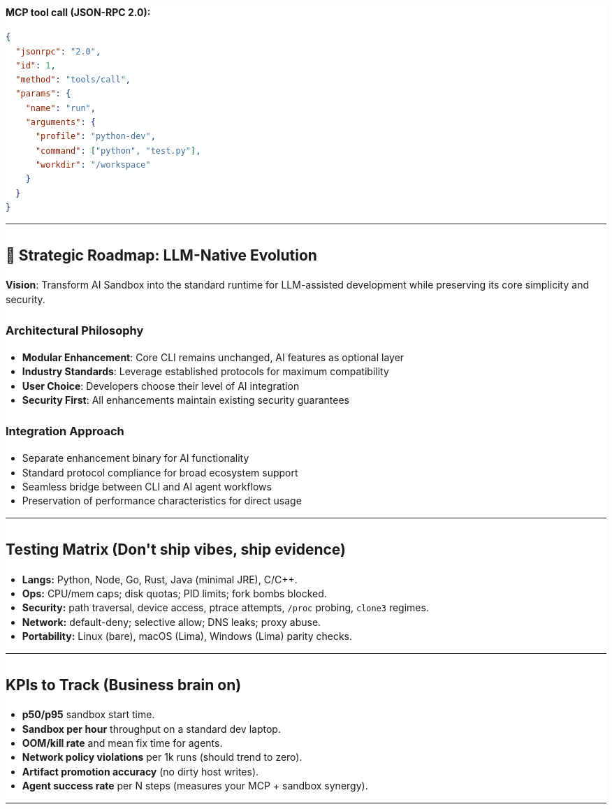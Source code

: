 **MCP tool call (JSON-RPC 2.0):**

```json
{
  "jsonrpc": "2.0",
  "id": 1,
  "method": "tools/call",
  "params": {
    "name": "run",
    "arguments": {
      "profile": "python-dev",
      "command": ["python", "test.py"],
      "workdir": "/workspace"
    }
  }
}
```

---

## 🎯 Strategic Roadmap: LLM-Native Evolution

**Vision**: Transform AI Sandbox into the standard runtime for LLM-assisted development while preserving its core simplicity and security.

### **Architectural Philosophy**
- **Modular Enhancement**: Core CLI remains unchanged, AI features as optional layer
- **Industry Standards**: Leverage established protocols for maximum compatibility  
- **User Choice**: Developers choose their level of AI integration
- **Security First**: All enhancements maintain existing security guarantees

### **Integration Approach**
- Separate enhancement binary for AI functionality
- Standard protocol compliance for broad ecosystem support
- Seamless bridge between CLI and AI agent workflows
- Preservation of performance characteristics for direct usage

---

## Testing Matrix (Don't ship vibes, ship evidence)

* **Langs:** Python, Node, Go, Rust, Java (minimal JRE), C/C++.
* **Ops:** CPU/mem caps; disk quotas; PID limits; fork bombs blocked.
* **Security:** path traversal, device access, ptrace attempts, `/proc` probing, `clone3` regimes.
* **Network:** default-deny; selective allow; DNS leaks; proxy abuse.
* **Portability:** Linux (bare), macOS (Lima), Windows (Lima) parity checks.

---

## KPIs to Track (Business brain on)

* **p50/p95** sandbox start time.
* **Sandbox per hour** throughput on a standard dev laptop.
* **OOM/kill rate** and mean fix time for agents.
* **Network policy violations** per 1k runs (should trend to zero).
* **Artifact promotion accuracy** (no dirty host writes).
* **Agent success rate** per N steps (measures your MCP + sandbox synergy).

---